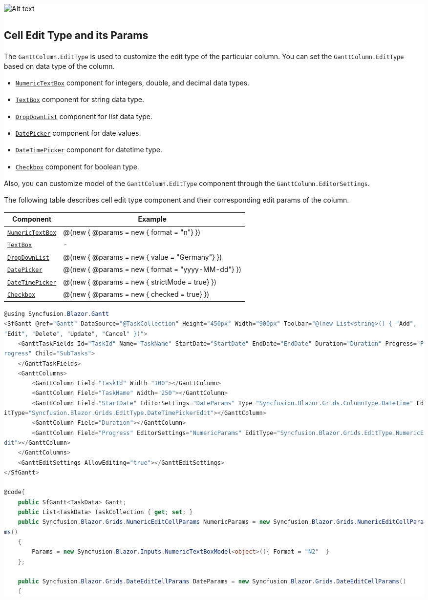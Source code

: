 ![Alt text](images/updateRecord.gif)

## Cell Edit Type and its Params

The `GanttColumn.EditType` is used to customize the edit type of the particular column.
You can set the `GanttColumn.EditType` based on data type of the column.

* [`NumericTextBox`](../numerictextbox/getting-started) component for integers, double, and decimal data types.

* [`TextBox`](../textbox/getting-started) component for string data type.

* [`DropDownList`](../dropdownlist/getting-started) component for list data type.

* [`DatePicker`](../datepicker/getting-started) component for date values.

* [`DateTimePicker`](../datetimepicker/getting-started) component for datetime type.

* [`Checkbox`](../check-box/getting-started) component for boolean type.

Also, you can customize model of the `GanttColumn.EditType` component through the `GanttColumn.EditorSettings`.

The following table describes cell edit type component and their corresponding edit params of the column.

Component |Example
-----|-----
[`NumericTextBox`](../numerictextbox/getting-started) | @(new { @params = new { format = "n"} })
[`TextBox`](../textbox/getting-started) | -
[`DropDownList`](../dropdownlist/getting-started) | @(new { @params = new { value = "Germany"} })
[`DatePicker`](../datepicker/getting-started) | @(new { @params = new { format = "yyyy-MM-dd"} })
[`DateTimePicker`](../datetimepicker/getting-started) | @(new { @params = new { strictMode = true} })
[`Checkbox`](../check-box/getting-started) | @(new { @params = new { checked = true} })

```csharp
@using Syncfusion.Blazor.Gantt
<SfGantt @ref="Gantt" DataSource="@TaskCollection" Height="450px" Width="900px" Toolbar="@(new List<string>() { "Add", "Edit", "Delete", "Update", "Cancel" })">
    <GanttTaskFields Id="TaskId" Name="TaskName" StartDate="StartDate" EndDate="EndDate" Duration="Duration" Progress="Progress" Child="SubTasks">
    </GanttTaskFields>
    <GanttColumns>
        <GanttColumn Field="TaskId" Width="100"></GanttColumn>
        <GanttColumn Field="TaskName" Width="250"></GanttColumn>
        <GanttColumn Field="StartDate" EditorSettings="DateParams" Type="Syncfusion.Blazor.Grids.ColumnType.DateTime" EditType="Syncfusion.Blazor.Grids.EditType.DateTimePickerEdit"></GanttColumn>
        <GanttColumn Field="Duration"></GanttColumn>
        <GanttColumn Field="Progress" EditorSettings="NumericParams" EditType="Syncfusion.Blazor.Grids.EditType.NumericEdit"></GanttColumn>
    </GanttColumns>
    <GanttEditSettings AllowEditing="true"></GanttEditSettings>
</SfGantt>

@code{
    public SfGantt<TaskData> Gantt;
    public List<TaskData> TaskCollection { get; set; }
    public Syncfusion.Blazor.Grids.NumericEditCellParams NumericParams = new Syncfusion.Blazor.Grids.NumericEditCellParams()
    {
        Params = new Syncfusion.Blazor.Inputs.NumericTextBoxModel<object>(){ Format = "N2"  }
    };

    public Syncfusion.Blazor.Grids.DateEditCellParams DateParams = new Syncfusion.Blazor.Grids.DateEditCellParams()
    {
```